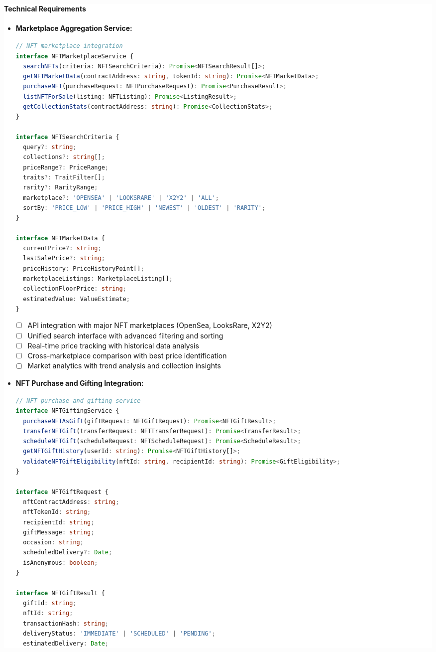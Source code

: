 #### Technical Requirements
- **Marketplace Aggregation Service:**
  ```typescript
  // NFT marketplace integration
  interface NFTMarketplaceService {
    searchNFTs(criteria: NFTSearchCriteria): Promise<NFTSearchResult[]>;
    getNFTMarketData(contractAddress: string, tokenId: string): Promise<NFTMarketData>;
    purchaseNFT(purchaseRequest: NFTPurchaseRequest): Promise<PurchaseResult>;
    listNFTForSale(listing: NFTListing): Promise<ListingResult>;
    getCollectionStats(contractAddress: string): Promise<CollectionStats>;
  }

  interface NFTSearchCriteria {
    query?: string;
    collections?: string[];
    priceRange?: PriceRange;
    traits?: TraitFilter[];
    rarity?: RarityRange;
    marketplace?: 'OPENSEA' | 'LOOKSRARE' | 'X2Y2' | 'ALL';
    sortBy: 'PRICE_LOW' | 'PRICE_HIGH' | 'NEWEST' | 'OLDEST' | 'RARITY';
  }

  interface NFTMarketData {
    currentPrice?: string;
    lastSalePrice?: string;
    priceHistory: PriceHistoryPoint[];
    marketplaceListings: MarketplaceListing[];
    collectionFloorPrice: string;
    estimatedValue: ValueEstimate;
  }
  ```

  - [ ] API integration with major NFT marketplaces (OpenSea, LooksRare, X2Y2)
  - [ ] Unified search interface with advanced filtering and sorting
  - [ ] Real-time price tracking with historical data analysis
  - [ ] Cross-marketplace comparison with best price identification
  - [ ] Market analytics with trend analysis and collection insights

- **NFT Purchase and Gifting Integration:**
  ```typescript
  // NFT purchase and gifting service
  interface NFTGiftingService {
    purchaseNFTAsGift(giftRequest: NFTGiftRequest): Promise<NFTGiftResult>;
    transferNFTGift(transferRequest: NFTTransferRequest): Promise<TransferResult>;
    scheduleNFTGift(scheduleRequest: NFTScheduleRequest): Promise<ScheduleResult>;
    getNFTGiftHistory(userId: string): Promise<NFTGiftHistory[]>;
    validateNFTGiftEligibility(nftId: string, recipientId: string): Promise<GiftEligibility>;
  }

  interface NFTGiftRequest {
    nftContractAddress: string;
    nftTokenId: string;
    recipientId: string;
    giftMessage: string;
    occasion: string;
    scheduledDelivery?: Date;
    isAnonymous: boolean;
  }

  interface NFTGiftResult {
    giftId: string;
    nftId: string;
    transactionHash: string;
    deliveryStatus: 'IMMEDIATE' | 'SCHEDULED' | 'PENDING';
    estimatedDelivery: Date;
  ```